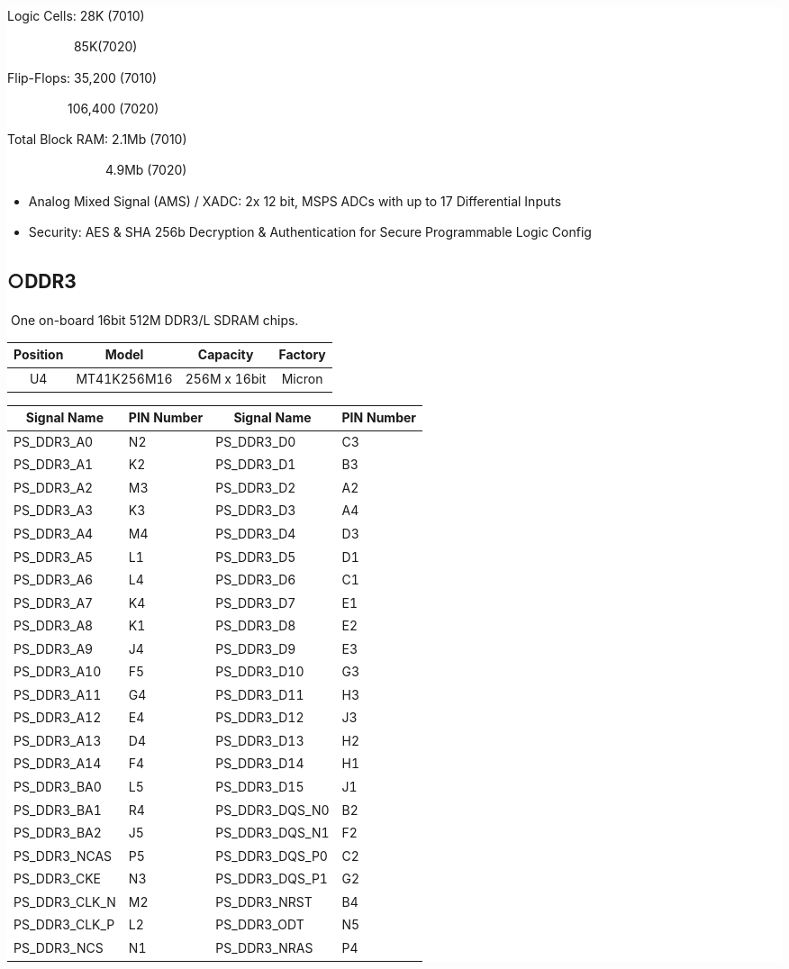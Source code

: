   Logic Cells: 28K (7010)

  ​		  &ensp;&ensp;&ensp;&ensp;&ensp;&ensp;&ensp;&ensp;&ensp;&ensp;85K(7020)

  Flip-Flops: 35,200 (7010) 

  ​    	 &ensp;&ensp;&ensp;&ensp;&ensp;&ensp;&ensp;&ensp;&ensp;106,400 (7020)

  Total Block RAM: 2.1Mb (7010) 

  ​       &ensp;&ensp;&ensp;&ensp;&ensp;&ensp;&ensp;&ensp;&ensp;&ensp;&ensp;&ensp;&ensp;&ensp;&ensp;4.9Mb (7020)

- Analog Mixed Signal (AMS) / XADC:  2x 12 bit, MSPS ADCs with up to 17 Differential Inputs

- Security: AES & SHA 256b Decryption & Authentication for Secure Programmable Logic Config

## ○DDR3

​	One on-board 16bit 512M DDR3/L SDRAM chips.

| Position |    Model    |   Capacity   | Factory |
| :------: | :---------: | :----------: | :-----: |
|    U4    | MT41K256M16 | 256M x 16bit | Micron  |

| Signal Name   | PIN Number | Signal Name    | PIN Number |
| ------------- | ---------- | -------------- | ---------- |
| PS_DDR3_A0    | N2         | PS_DDR3_D0     | C3         |
| PS_DDR3_A1    | K2         | PS_DDR3_D1     | B3         |
| PS_DDR3_A2    | M3         | PS_DDR3_D2     | A2         |
| PS_DDR3_A3    | K3         | PS_DDR3_D3     | A4         |
| PS_DDR3_A4    | M4         | PS_DDR3_D4     | D3         |
| PS_DDR3_A5    | L1         | PS_DDR3_D5     | D1         |
| PS_DDR3_A6    | L4         | PS_DDR3_D6     | C1         |
| PS_DDR3_A7    | K4         | PS_DDR3_D7     | E1         |
| PS_DDR3_A8    | K1         | PS_DDR3_D8     | E2         |
| PS_DDR3_A9    | J4         | PS_DDR3_D9     | E3         |
| PS_DDR3_A10   | F5         | PS_DDR3_D10    | G3         |
| PS_DDR3_A11   | G4         | PS_DDR3_D11    | H3         |
| PS_DDR3_A12   | E4         | PS_DDR3_D12    | J3         |
| PS_DDR3_A13   | D4         | PS_DDR3_D13    | H2         |
| PS_DDR3_A14   | F4         | PS_DDR3_D14    | H1         |
| PS_DDR3_BA0   | L5         | PS_DDR3_D15    | J1         |
| PS_DDR3_BA1   | R4         | PS_DDR3_DQS_N0 | B2         |
| PS_DDR3_BA2   | J5         | PS_DDR3_DQS_N1 | F2         |
| PS_DDR3_NCAS  | P5         | PS_DDR3_DQS_P0 | C2         |
| PS_DDR3_CKE   | N3         | PS_DDR3_DQS_P1 | G2         |
| PS_DDR3_CLK_N | M2         | PS_DDR3_NRST   | B4         |
| PS_DDR3_CLK_P | L2         | PS_DDR3_ODT    | N5         |
| PS_DDR3_NCS   | N1         | PS_DDR3_NRAS   | P4         |